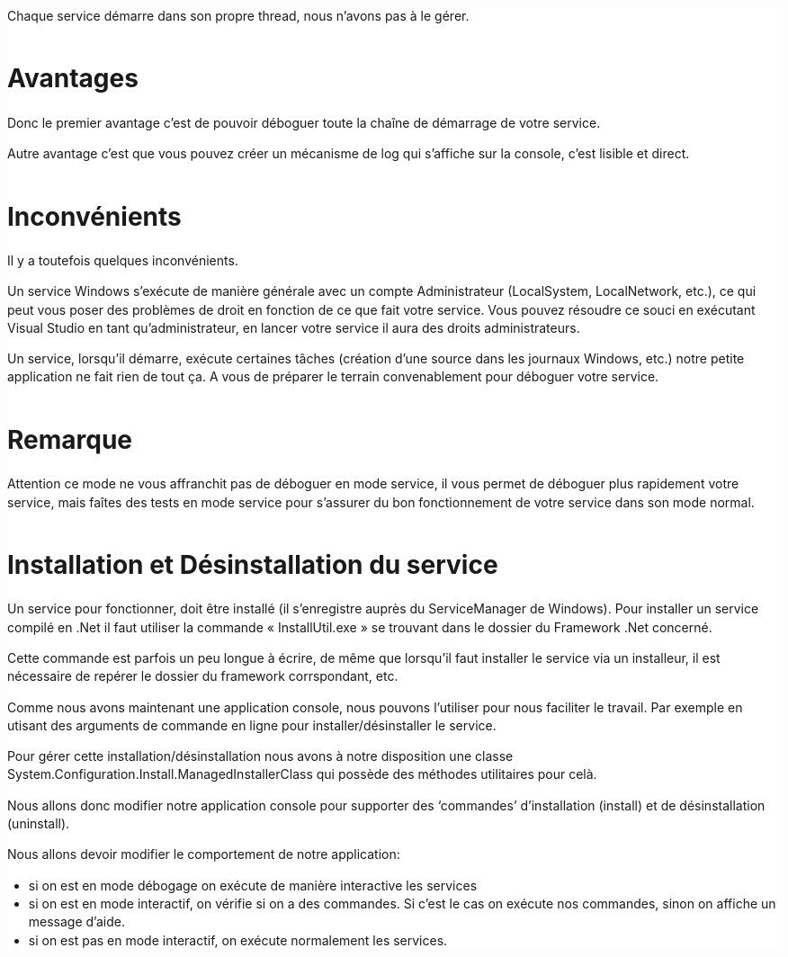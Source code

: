 Chaque service démarre dans son propre thread, nous n’avons pas à le gérer.

# Avantages

Donc le premier avantage c’est de pouvoir déboguer toute la chaîne de démarrage de votre service.

Autre avantage c’est que vous pouvez créer un mécanisme de log qui s’affiche sur la console, c’est lisible et direct.

# Inconvénients

Il y a toutefois quelques inconvénients.

Un service Windows s’exécute de manière générale avec un compte Administrateur (LocalSystem, LocalNetwork, etc.), ce qui peut vous poser des problèmes de droit en fonction de ce que fait votre service. Vous pouvez résoudre ce souci en exécutant Visual Studio en tant qu’administrateur, en lancer votre service il aura des droits administrateurs.

Un service, lorsqu’il démarre, exécute certaines tâches (création d’une source dans les journaux Windows, etc.) notre petite application ne fait rien de tout ça. A vous de préparer le terrain convenablement pour déboguer votre service.

# Remarque

Attention ce mode ne vous affranchit pas de déboguer en mode service, il vous permet de déboguer plus rapidement votre service, mais faîtes des tests en mode service pour s’assurer du bon fonctionnement de votre service dans son mode normal.

# Installation et Désinstallation du service

Un service pour fonctionner, doit être installé (il s’enregistre auprès du ServiceManager de Windows). Pour installer un service compilé en .Net il faut utiliser la commande « InstallUtil.exe » se trouvant dans le dossier du Framework .Net concerné.

Cette commande est parfois un peu longue à écrire, de même que lorsqu’il faut installer le service via un installeur, il est nécessaire de repérer le dossier du framework corrspondant, etc.

Comme nous avons maintenant une application console, nous pouvons l’utiliser pour nous faciliter le travail. Par exemple en utisant des arguments de commande en ligne pour installer/désinstaller le service.

Pour gérer cette installation/désinstallation nous avons à notre disposition une classe System.Configuration.Install.ManagedInstallerClass qui possède des méthodes utilitaires pour celà.

Nous allons donc modifier notre application console pour supporter des ‘commandes’ d’installation (install) et de désinstallation (uninstall).

Nous allons devoir modifier le comportement de notre application:

- si on est en mode débogage on exécute de manière interactive les services
- si on est en mode interactif, on vérifie si on a des commandes. Si c’est le cas on exécute nos commandes, sinon on affiche un message d’aide.
- si on est pas en mode interactif, on exécute normalement les services.
